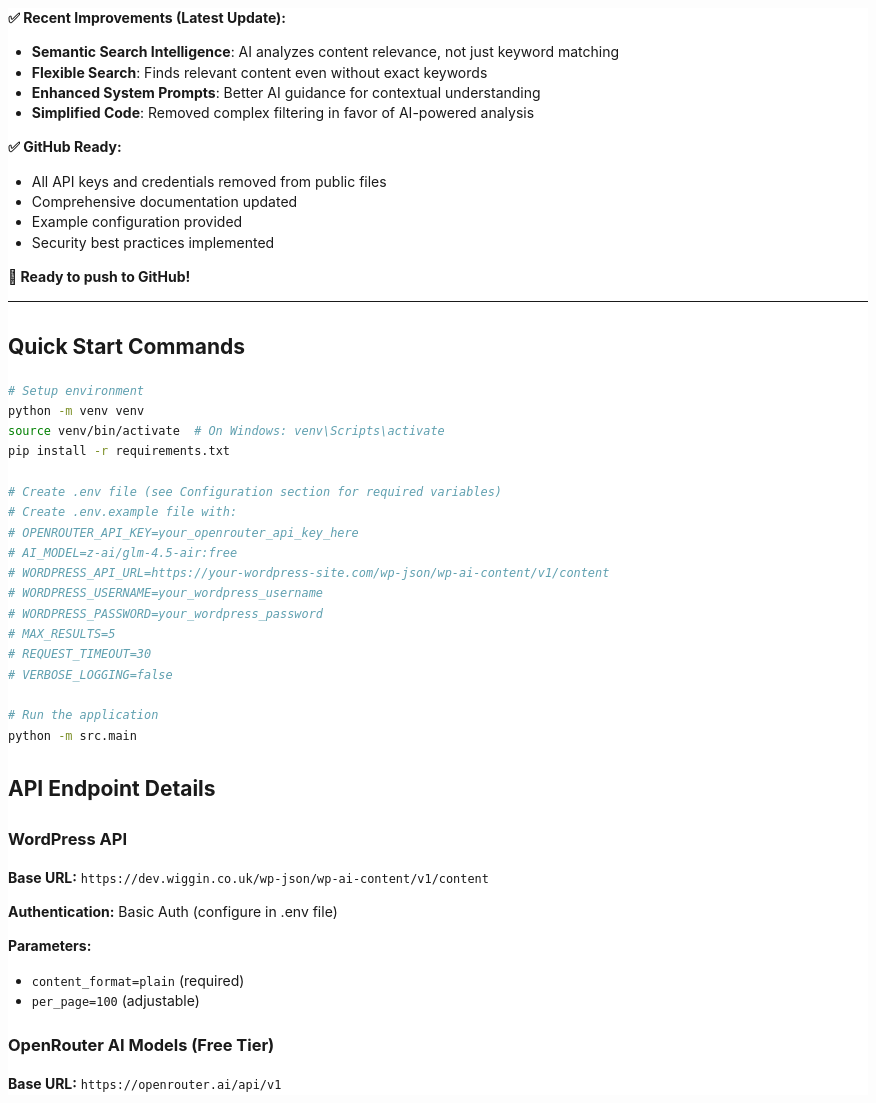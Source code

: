 **✅ Recent Improvements (Latest Update):**
- **Semantic Search Intelligence**: AI analyzes content relevance, not just keyword matching
- **Flexible Search**: Finds relevant content even without exact keywords
- **Enhanced System Prompts**: Better AI guidance for contextual understanding
- **Simplified Code**: Removed complex filtering in favor of AI-powered analysis

**✅ GitHub Ready:**
- All API keys and credentials removed from public files
- Comprehensive documentation updated
- Example configuration provided
- Security best practices implemented

**🚀 Ready to push to GitHub!**

---

## Quick Start Commands

```bash
# Setup environment
python -m venv venv
source venv/bin/activate  # On Windows: venv\Scripts\activate
pip install -r requirements.txt

# Create .env file (see Configuration section for required variables)
# Create .env.example file with:
# OPENROUTER_API_KEY=your_openrouter_api_key_here
# AI_MODEL=z-ai/glm-4.5-air:free
# WORDPRESS_API_URL=https://your-wordpress-site.com/wp-json/wp-ai-content/v1/content
# WORDPRESS_USERNAME=your_wordpress_username
# WORDPRESS_PASSWORD=your_wordpress_password
# MAX_RESULTS=5
# REQUEST_TIMEOUT=30
# VERBOSE_LOGGING=false

# Run the application
python -m src.main
```

## API Endpoint Details

### WordPress API
**Base URL:** `https://dev.wiggin.co.uk/wp-json/wp-ai-content/v1/content`

**Authentication:** Basic Auth (configure in .env file)

**Parameters:**
- `content_format=plain` (required)
- `per_page=100` (adjustable)

### OpenRouter AI Models (Free Tier)
**Base URL:** `https://openrouter.ai/api/v1`

